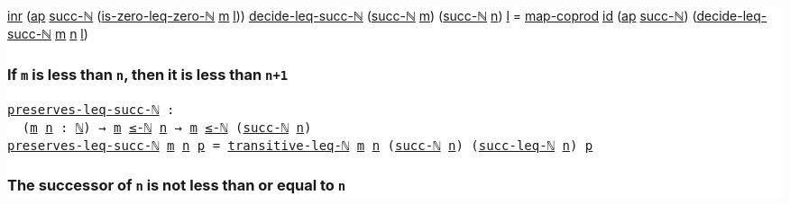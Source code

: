   <a id="6428" href="foundation-core.coproduct-types.html#435" class="InductiveConstructor">inr</a> <a id="6432" class="Symbol">(</a><a id="6433" href="foundation.action-on-identifications-functions.html#730" class="Function">ap</a> <a id="6436" href="elementary-number-theory.natural-numbers.html#766" class="InductiveConstructor">succ-ℕ</a> <a id="6443" class="Symbol">(</a><a id="6444" href="elementary-number-theory.inequality-natural-numbers.html#5409" class="Function">is-zero-leq-zero-ℕ</a> <a id="6463" href="elementary-number-theory.inequality-natural-numbers.html#6412" class="Bound">m</a> <a id="6465" href="elementary-number-theory.inequality-natural-numbers.html#6422" class="Bound">l</a><a id="6466" class="Symbol">))</a>
<a id="6469" href="elementary-number-theory.inequality-natural-numbers.html#6212" class="Function">decide-leq-succ-ℕ</a> <a id="6487" class="Symbol">(</a><a id="6488" href="elementary-number-theory.natural-numbers.html#766" class="InductiveConstructor">succ-ℕ</a> <a id="6495" href="elementary-number-theory.inequality-natural-numbers.html#6495" class="Bound">m</a><a id="6496" class="Symbol">)</a> <a id="6498" class="Symbol">(</a><a id="6499" href="elementary-number-theory.natural-numbers.html#766" class="InductiveConstructor">succ-ℕ</a> <a id="6506" href="elementary-number-theory.inequality-natural-numbers.html#6506" class="Bound">n</a><a id="6507" class="Symbol">)</a> <a id="6509" href="elementary-number-theory.inequality-natural-numbers.html#6509" class="Bound">l</a> <a id="6511" class="Symbol">=</a>
  <a id="6515" href="foundation.functoriality-coproduct-types.html#1866" class="Function">map-coprod</a> <a id="6526" href="foundation-core.function-types.html#307" class="Function">id</a> <a id="6529" class="Symbol">(</a><a id="6530" href="foundation.action-on-identifications-functions.html#730" class="Function">ap</a> <a id="6533" href="elementary-number-theory.natural-numbers.html#766" class="InductiveConstructor">succ-ℕ</a><a id="6539" class="Symbol">)</a> <a id="6541" class="Symbol">(</a><a id="6542" href="elementary-number-theory.inequality-natural-numbers.html#6212" class="Function">decide-leq-succ-ℕ</a> <a id="6560" href="elementary-number-theory.inequality-natural-numbers.html#6495" class="Bound">m</a> <a id="6562" href="elementary-number-theory.inequality-natural-numbers.html#6506" class="Bound">n</a> <a id="6564" href="elementary-number-theory.inequality-natural-numbers.html#6509" class="Bound">l</a><a id="6565" class="Symbol">)</a>
</pre>
### If `m` is less than `n`, then it is less than `n+1`

<pre class="Agda"><a id="preserves-leq-succ-ℕ"></a><a id="6637" href="elementary-number-theory.inequality-natural-numbers.html#6637" class="Function">preserves-leq-succ-ℕ</a> <a id="6658" class="Symbol">:</a>
  <a id="6662" class="Symbol">(</a><a id="6663" href="elementary-number-theory.inequality-natural-numbers.html#6663" class="Bound">m</a> <a id="6665" href="elementary-number-theory.inequality-natural-numbers.html#6665" class="Bound">n</a> <a id="6667" class="Symbol">:</a> <a id="6669" href="elementary-number-theory.natural-numbers.html#732" class="Datatype">ℕ</a><a id="6670" class="Symbol">)</a> <a id="6672" class="Symbol">→</a> <a id="6674" href="elementary-number-theory.inequality-natural-numbers.html#6663" class="Bound">m</a> <a id="6676" href="elementary-number-theory.inequality-natural-numbers.html#1360" class="Function Operator">≤-ℕ</a> <a id="6680" href="elementary-number-theory.inequality-natural-numbers.html#6665" class="Bound">n</a> <a id="6682" class="Symbol">→</a> <a id="6684" href="elementary-number-theory.inequality-natural-numbers.html#6663" class="Bound">m</a> <a id="6686" href="elementary-number-theory.inequality-natural-numbers.html#1360" class="Function Operator">≤-ℕ</a> <a id="6690" class="Symbol">(</a><a id="6691" href="elementary-number-theory.natural-numbers.html#766" class="InductiveConstructor">succ-ℕ</a> <a id="6698" href="elementary-number-theory.inequality-natural-numbers.html#6665" class="Bound">n</a><a id="6699" class="Symbol">)</a>
<a id="6701" href="elementary-number-theory.inequality-natural-numbers.html#6637" class="Function">preserves-leq-succ-ℕ</a> <a id="6722" href="elementary-number-theory.inequality-natural-numbers.html#6722" class="Bound">m</a> <a id="6724" href="elementary-number-theory.inequality-natural-numbers.html#6724" class="Bound">n</a> <a id="6726" href="elementary-number-theory.inequality-natural-numbers.html#6726" class="Bound">p</a> <a id="6728" class="Symbol">=</a> <a id="6730" href="elementary-number-theory.inequality-natural-numbers.html#2982" class="Function">transitive-leq-ℕ</a> <a id="6747" href="elementary-number-theory.inequality-natural-numbers.html#6722" class="Bound">m</a> <a id="6749" href="elementary-number-theory.inequality-natural-numbers.html#6724" class="Bound">n</a> <a id="6751" class="Symbol">(</a><a id="6752" href="elementary-number-theory.natural-numbers.html#766" class="InductiveConstructor">succ-ℕ</a> <a id="6759" href="elementary-number-theory.inequality-natural-numbers.html#6724" class="Bound">n</a><a id="6760" class="Symbol">)</a> <a id="6762" class="Symbol">(</a><a id="6763" href="elementary-number-theory.inequality-natural-numbers.html#6019" class="Function">succ-leq-ℕ</a> <a id="6774" href="elementary-number-theory.inequality-natural-numbers.html#6724" class="Bound">n</a><a id="6775" class="Symbol">)</a> <a id="6777" href="elementary-number-theory.inequality-natural-numbers.html#6726" class="Bound">p</a>
</pre>
### The successor of `n` is not less than or equal to `n`